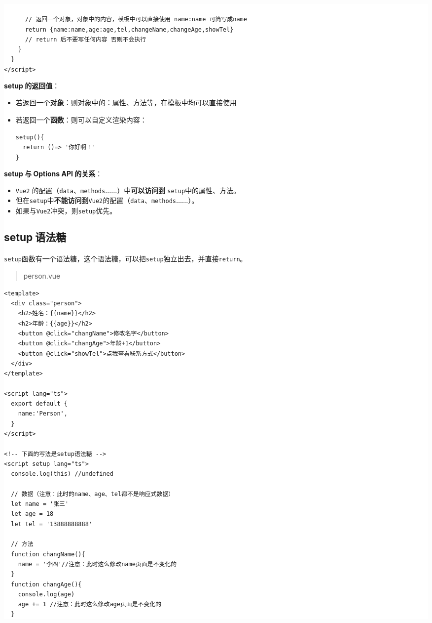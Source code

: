 ```vue

      // 返回一个对象，对象中的内容，模板中可以直接使用 name:name 可简写成name
      return {name:name,age:age,tel,changeName,changeAge,showTel}
      // return 后不要写任何内容 否则不会执行
    }
  }
</script>
```

**setup 的返回值**：

- 若返回一个**对象**：则对象中的：属性、方法等，在模板中均可以直接使用

- 若返回一个**函数**：则可以自定义渲染内容：

  ```vue
  setup(){
    return ()=> '你好啊！'
  }
  ```

**setup 与 Options API 的关系**：

- `Vue2` 的配置（`data`、`methods`......）中**可以访问到** `setup`中的属性、方法。
- 但在`setup`中**不能访问到**`Vue2`的配置（`data`、`methods`......）。
- 如果与`Vue2`冲突，则`setup`优先。

## setup 语法糖

`setup`函数有一个语法糖，这个语法糖，可以把`setup`独立出去，并直接`return`。

> person.vue

```vue
<template>
  <div class="person">
    <h2>姓名：{{name}}</h2>
    <h2>年龄：{{age}}</h2>
    <button @click="changName">修改名字</button>
    <button @click="changAge">年龄+1</button>
    <button @click="showTel">点我查看联系方式</button>
  </div>
</template>

<script lang="ts">
  export default {
    name:'Person',
  }
</script>

<!-- 下面的写法是setup语法糖 -->
<script setup lang="ts">
  console.log(this) //undefined
  
  // 数据（注意：此时的name、age、tel都不是响应式数据）
  let name = '张三'
  let age = 18
  let tel = '13888888888'

  // 方法
  function changName(){
    name = '李四'//注意：此时这么修改name页面是不变化的
  }
  function changAge(){
    console.log(age)
    age += 1 //注意：此时这么修改age页面是不变化的
  }
```